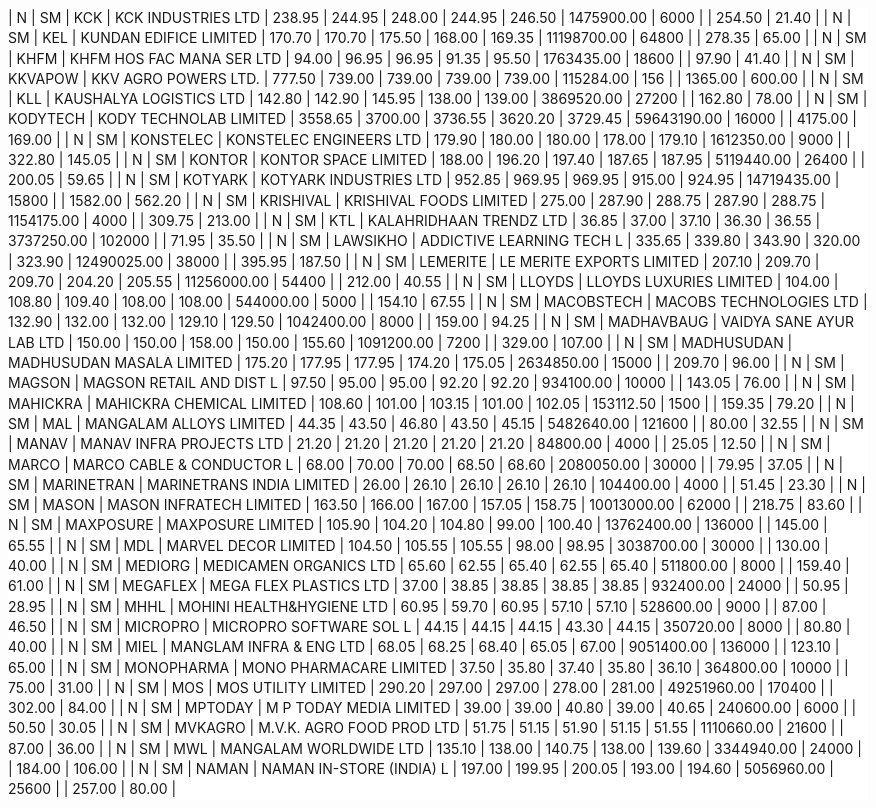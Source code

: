 | N | SM | KCK | KCK INDUSTRIES LTD | 238.95 | 244.95 | 248.00 | 244.95 | 246.50 | 1475900.00 | 6000 |  | 254.50 | 21.40 |
| N | SM | KEL | KUNDAN EDIFICE LIMITED | 170.70 | 170.70 | 175.50 | 168.00 | 169.35 | 11198700.00 | 64800 |  | 278.35 | 65.00 |
| N | SM | KHFM | KHFM HOS FAC MANA SER LTD | 94.00 | 96.95 | 96.95 | 91.35 | 95.50 | 1763435.00 | 18600 |  | 97.90 | 41.40 |
| N | SM | KKVAPOW | KKV AGRO POWERS LTD. | 777.50 | 739.00 | 739.00 | 739.00 | 739.00 | 115284.00 | 156 |  | 1365.00 | 600.00 |
| N | SM | KLL | KAUSHALYA LOGISTICS LTD | 142.80 | 142.90 | 145.95 | 138.00 | 139.00 | 3869520.00 | 27200 |  | 162.80 | 78.00 |
| N | SM | KODYTECH | KODY TECHNOLAB LIMITED | 3558.65 | 3700.00 | 3736.55 | 3620.20 | 3729.45 | 59643190.00 | 16000 |  | 4175.00 | 169.00 |
| N | SM | KONSTELEC | KONSTELEC ENGINEERS LTD | 179.90 | 180.00 | 180.00 | 178.00 | 179.10 | 1612350.00 | 9000 |  | 322.80 | 145.05 |
| N | SM | KONTOR | KONTOR SPACE LIMITED | 188.00 | 196.20 | 197.40 | 187.65 | 187.95 | 5119440.00 | 26400 |  | 200.05 | 59.65 |
| N | SM | KOTYARK | KOTYARK INDUSTRIES LTD | 952.85 | 969.95 | 969.95 | 915.00 | 924.95 | 14719435.00 | 15800 |  | 1582.00 | 562.20 |
| N | SM | KRISHIVAL | KRISHIVAL FOODS LIMITED | 275.00 | 287.90 | 288.75 | 287.90 | 288.75 | 1154175.00 | 4000 |  | 309.75 | 213.00 |
| N | SM | KTL | KALAHRIDHAAN TRENDZ LTD | 36.85 | 37.00 | 37.10 | 36.30 | 36.55 | 3737250.00 | 102000 |  | 71.95 | 35.50 |
| N | SM | LAWSIKHO | ADDICTIVE LEARNING TECH L | 335.65 | 339.80 | 343.90 | 320.00 | 323.90 | 12490025.00 | 38000 |  | 395.95 | 187.50 |
| N | SM | LEMERITE | LE MERITE EXPORTS LIMITED | 207.10 | 209.70 | 209.70 | 204.20 | 205.55 | 11256000.00 | 54400 |  | 212.00 | 40.55 |
| N | SM | LLOYDS | LLOYDS LUXURIES LIMITED | 104.00 | 108.80 | 109.40 | 108.00 | 108.00 | 544000.00 | 5000 |  | 154.10 | 67.55 |
| N | SM | MACOBSTECH | MACOBS TECHNOLOGIES LTD | 132.90 | 132.00 | 132.00 | 129.10 | 129.50 | 1042400.00 | 8000 |  | 159.00 | 94.25 |
| N | SM | MADHAVBAUG | VAIDYA SANE AYUR LAB LTD | 150.00 | 150.00 | 158.00 | 150.00 | 155.60 | 1091200.00 | 7200 |  | 329.00 | 107.00 |
| N | SM | MADHUSUDAN | MADHUSUDAN MASALA LIMITED | 175.20 | 177.95 | 177.95 | 174.20 | 175.05 | 2634850.00 | 15000 |  | 209.70 | 96.00 |
| N | SM | MAGSON | MAGSON RETAIL AND DIST L | 97.50 | 95.00 | 95.00 | 92.20 | 92.20 | 934100.00 | 10000 |  | 143.05 | 76.00 |
| N | SM | MAHICKRA | MAHICKRA CHEMICAL LIMITED | 108.60 | 101.00 | 103.15 | 101.00 | 102.05 | 153112.50 | 1500 |  | 159.35 | 79.20 |
| N | SM | MAL | MANGALAM ALLOYS LIMITED | 44.35 | 43.50 | 46.80 | 43.50 | 45.15 | 5482640.00 | 121600 |  | 80.00 | 32.55 |
| N | SM | MANAV | MANAV INFRA PROJECTS LTD | 21.20 | 21.20 | 21.20 | 21.20 | 21.20 | 84800.00 | 4000 |  | 25.05 | 12.50 |
| N | SM | MARCO | MARCO CABLE & CONDUCTOR L | 68.00 | 70.00 | 70.00 | 68.50 | 68.60 | 2080050.00 | 30000 |  | 79.95 | 37.05 |
| N | SM | MARINETRAN | MARINETRANS INDIA LIMITED | 26.00 | 26.10 | 26.10 | 26.10 | 26.10 | 104400.00 | 4000 |  | 51.45 | 23.30 |
| N | SM | MASON | MASON INFRATECH LIMITED | 163.50 | 166.00 | 167.00 | 157.05 | 158.75 | 10013000.00 | 62000 |  | 218.75 | 83.60 |
| N | SM | MAXPOSURE | MAXPOSURE LIMITED | 105.90 | 104.20 | 104.80 | 99.00 | 100.40 | 13762400.00 | 136000 |  | 145.00 | 65.55 |
| N | SM | MDL | MARVEL DECOR LIMITED | 104.50 | 105.55 | 105.55 | 98.00 | 98.95 | 3038700.00 | 30000 |  | 130.00 | 40.00 |
| N | SM | MEDIORG | MEDICAMEN ORGANICS LTD | 65.60 | 62.55 | 65.40 | 62.55 | 65.40 | 511800.00 | 8000 |  | 159.40 | 61.00 |
| N | SM | MEGAFLEX | MEGA FLEX PLASTICS LTD | 37.00 | 38.85 | 38.85 | 38.85 | 38.85 | 932400.00 | 24000 |  | 50.95 | 28.95 |
| N | SM | MHHL | MOHINI HEALTH&HYGIENE LTD | 60.95 | 59.70 | 60.95 | 57.10 | 57.10 | 528600.00 | 9000 |  | 87.00 | 46.50 |
| N | SM | MICROPRO | MICROPRO SOFTWARE SOL L | 44.15 | 44.15 | 44.15 | 43.30 | 44.15 | 350720.00 | 8000 |  | 80.80 | 40.00 |
| N | SM | MIEL | MANGLAM INFRA & ENG LTD | 68.05 | 68.25 | 68.40 | 65.05 | 67.00 | 9051400.00 | 136000 |  | 123.10 | 65.00 |
| N | SM | MONOPHARMA | MONO PHARMACARE LIMITED | 37.50 | 35.80 | 37.40 | 35.80 | 36.10 | 364800.00 | 10000 |  | 75.00 | 31.00 |
| N | SM | MOS | MOS UTILITY LIMITED | 290.20 | 297.00 | 297.00 | 278.00 | 281.00 | 49251960.00 | 170400 |  | 302.00 | 84.00 |
| N | SM | MPTODAY | M P TODAY MEDIA LIMITED | 39.00 | 39.00 | 40.80 | 39.00 | 40.65 | 240600.00 | 6000 |  | 50.50 | 30.05 |
| N | SM | MVKAGRO | M.V.K. AGRO FOOD PROD LTD | 51.75 | 51.15 | 51.90 | 51.15 | 51.55 | 1110660.00 | 21600 |  | 87.00 | 36.00 |
| N | SM | MWL | MANGALAM WORLDWIDE LTD | 135.10 | 138.00 | 140.75 | 138.00 | 139.60 | 3344940.00 | 24000 |  | 184.00 | 106.00 |
| N | SM | NAMAN | NAMAN IN-STORE (INDIA) L | 197.00 | 199.95 | 200.05 | 193.00 | 194.60 | 5056960.00 | 25600 |  | 257.00 | 80.00 |